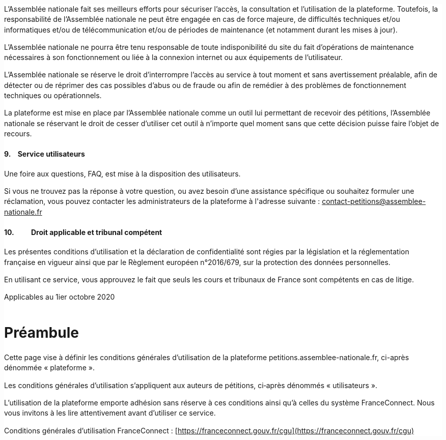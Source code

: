 L’Assemblée nationale fait ses meilleurs efforts pour sécuriser l’accès, la consultation et l’utilisation de la plateforme. Toutefois, la responsabilité de l’Assemblée nationale ne peut être engagée en cas de force majeure, de difficultés techniques et/ou informatiques et/ou de télécommunication et/ou de périodes de maintenance (et notamment durant les mises à jour).

L’Assemblée nationale ne pourra être tenu responsable de toute indisponibilité du site du fait d’opérations de maintenance nécessaires à son fonctionnement ou liée à la connexion internet ou aux équipements de l’utilisateur.

L’Assemblée nationale se réserve le droit d’interrompre l’accès au service à tout moment et sans avertissement préalable, afin de détecter ou de réprimer des cas possibles d’abus ou de fraude ou afin de remédier à des problèmes de fonctionnement techniques ou opérationnels.

La plateforme est mise en place par l’Assemblée nationale comme un outil lui permettant de recevoir des pétitions, l’Assemblée nationale se réservant le droit de cesser d’utiliser cet outil à n’importe quel moment sans que cette décision puisse faire l’objet de recours.

  

#### **9.**    **Service utilisateurs**

Une foire aux questions, FAQ, est mise à la disposition des utilisateurs.

Si vous ne trouvez pas la réponse à votre question, ou avez besoin d’une assistance spécifique ou souhaitez formuler une réclamation, vous pouvez contacter les administrateurs de la plateforme à l'adresse suivante : [contact-petitions@assemblee-nationale.fr](mailto:contact-petitions@assemblee-nationale.fr)

  

#### **10.**          **Droit applicable et tribunal compétent**

Les présentes conditions d’utilisation et la déclaration de confidentialité sont régies par la législation et la réglementation française en vigueur ainsi que par le Règlement européen n°2016/679, sur la protection des données personnelles. 

En utilisant ce service, vous approuvez le fait que seuls les cours et tribunaux de France sont compétents en cas de litige.

Applicables au 1ier octobre 2020 

**Préambule**
=============

  

Cette page vise à définir les conditions générales d’utilisation de la plateforme petitions.assemblee-nationale.fr, ci-après dénommée « plateforme ».

Les conditions générales d’utilisation s’appliquent aux auteurs de pétitions, ci‑après dénommés « utilisateurs ».

L’utilisation de la plateforme emporte adhésion sans réserve à ces conditions ainsi qu’à celles du système FranceConnect. Nous vous invitons à les lire attentivement avant d’utiliser ce service.

Conditions générales d’utilisation FranceConnect : [https://franceconnect.gouv.fr/cgu](https://franceconnect.gouv.fr/cgu)

  
